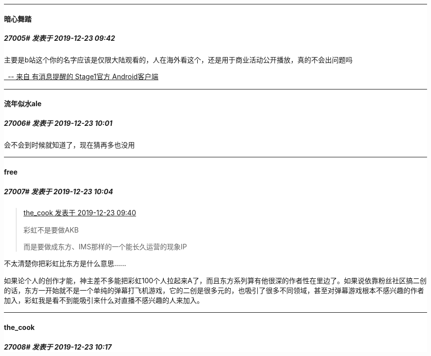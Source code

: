 





-----

####  暗心舞踏  
##### 27005#       发表于 2019-12-23 09:42




主要是b站这个你的名字应该是仅限大陆观看的，人在海外看这个，还是用于商业活动公开播放，真的不会出问题吗

[  -- 来自 有消息提醒的 Stage1官方 Android客户端](https://www.coolapk.com/apk/140634)







-----

####  流年似水ale  
##### 27006#       发表于 2019-12-23 10:01




会不会到时候就知道了，现在猜再多也没用







-----

####  free  
##### 27007#       发表于 2019-12-23 10:04



<blockquote><a href="httphttps://bbs.saraba1st.com/2b/forum.php?mod=redirect&amp;goto=findpost&amp;pid=45953912&amp;ptid=1857164" target="_blank">the_cook 发表于 2019-12-23 09:40</a>

彩虹不是要做AKB

而是要做成东方、IMS那样的一个能长久运营的现象IP</blockquote>
不太清楚你把彩虹比东方是什么意思......

如果论个人的创作才能，神主差不多能把彩虹100个人拉起来A了，而且东方系列算有他很深的作者性在里边了。如果说依靠粉丝社区搞二创的话，东方一开始就不是一个单纯的弹幕打飞机游戏，它的二创是很多元的，也吸引了很多不同领域，甚至对弹幕游戏根本不感兴趣的作者加入，彩虹我是看不到能吸引来什么对直播不感兴趣的人来加入。







-----

####  the_cook  
##### 27008#       发表于 2019-12-23 10:17
